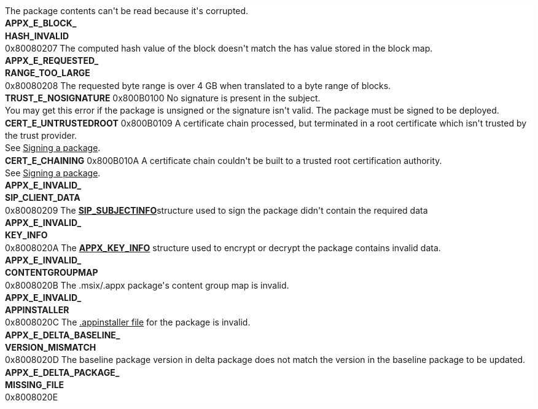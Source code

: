 <td>The package contents can't be read because it's corrupted.<br/></td>
</tr>
<tr class="even">
<td><strong>APPX_E_BLOCK_</strong><br/> <strong>HASH_INVALID</strong><br/></td>
<td>0x80080207</td>
<td>The computed hash value of the block doesn't match the has value stored in the block map.<br/></td>
</tr>
<tr class="odd">
<td><strong>APPX_E_REQUESTED_</strong><br/> <strong>RANGE_TOO_LARGE</strong><br/></td>
<td>0x80080208</td>
<td>The requested byte range is over 4 GB when translated to a byte range of blocks.<br/></td>
</tr>
<tr class="even">
<td><strong>TRUST_E_NOSIGNATURE</strong></td>
<td>0x800B0100</td>
<td>No signature is present in the subject.<br/> You may get this error if the package is unsigned or the signature isn't valid. The package must be signed to be deployed.<br/></td>
</tr>
<tr class="odd">
<td><strong>CERT_E_UNTRUSTEDROOT</strong></td>
<td>0x800B0109</td>
<td>A certificate chain processed, but terminated in a root certificate which isn't trusted by the trust provider.<br/> See <a href="/previous-versions/br230260(v=vs.110)">Signing a package</a>.<br/></td>
</tr>
<tr class="even">
<td><strong>CERT_E_CHAINING</strong></td>
<td>0x800B010A</td>
<td>A certificate chain couldn't be built to a trusted root certification authority.<br/> See <a href="/previous-versions/br230260(v=vs.110)">Signing a package</a>.<br/></td>
</tr>
<tr class="odd">
<td><strong>APPX_E_INVALID_</strong> <br/> <strong>SIP_CLIENT_DATA</strong> <br/></td>
<td>0x80080209</td>
<td>The <a href="/windows/win32/api/mssip/ns-mssip-sip_subjectinfo"><strong>SIP_SUBJECTINFO</strong></a>structure used to sign the package didn't contain the required data<br/></td>
</tr>
<tr class="even">
<td><strong>APPX_E_INVALID_</strong> <br/> <strong>KEY_INFO</strong> <br/></td>
<td>0x8008020A</td>
<td>The <a href="/windows/win32/api/appxpackaging/ns-appxpackaging-appx_key_info"><strong>APPX_KEY_INFO</strong></a> structure used to encrypt or decrypt the package contains invalid data.<br/></td>
</tr>
<tr class="odd">
<td><strong>APPX_E_INVALID_</strong><br/> <strong>CONTENTGROUPMAP</strong><br/></td>
<td>0x8008020B</td>
<td>The .msix/.appx package's content group map is invalid.<br/></td>
</tr>
<tr class="even">
<td><strong>APPX_E_INVALID_</strong><br/> <strong>APPINSTALLER</strong><br/></td>
<td>0x8008020C</td>
<td>The <a href="/windows/msix/app-installer/app-installer-root">.appinstaller file</a> for the package is invalid.<br/></td>
</tr>
<tr class="odd">
<td><strong>APPX_E_DELTA_BASELINE_</strong><br/> <strong>VERSION_MISMATCH</strong><br/></td>
<td>0x8008020D</td>
<td>The baseline package version in delta package does not match the version in the baseline package to be updated.<br/></td>
</tr>
<tr class="even">
<td><strong>APPX_E_DELTA_PACKAGE_</strong><br/> <strong>MISSING_FILE</strong><br/></td>
<td>0x8008020E</td>